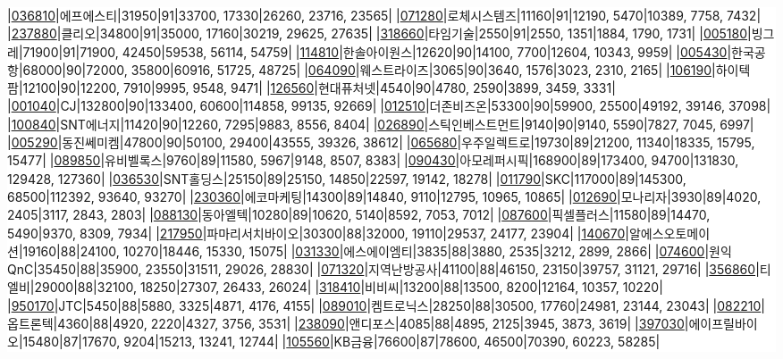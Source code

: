 |[036810](https://finance.daum.net/quotes/A036810)|에프에스티|31950|91|33700, 17330|26260, 23716, 23565|
|[071280](https://finance.daum.net/quotes/A071280)|로체시스템즈|11160|91|12190, 5470|10389, 7758, 7432|
|[237880](https://finance.daum.net/quotes/A237880)|클리오|34800|91|35000, 17160|30219, 29625, 27635|
|[318660](https://finance.daum.net/quotes/A318660)|타임기술|2550|91|2550, 1351|1884, 1790, 1731|
|[005180](https://finance.daum.net/quotes/A005180)|빙그레|71900|91|71900, 42450|59538, 56114, 54759|
|[114810](https://finance.daum.net/quotes/A114810)|한솔아이원스|12620|90|14100, 7700|12604, 10343, 9959|
|[005430](https://finance.daum.net/quotes/A005430)|한국공항|68000|90|72000, 35800|60916, 51725, 48725|
|[064090](https://finance.daum.net/quotes/A064090)|웨스트라이즈|3065|90|3640, 1576|3023, 2310, 2165|
|[106190](https://finance.daum.net/quotes/A106190)|하이텍팜|12100|90|12200, 7910|9995, 9548, 9471|
|[126560](https://finance.daum.net/quotes/A126560)|현대퓨처넷|4540|90|4780, 2590|3899, 3459, 3331|
|[001040](https://finance.daum.net/quotes/A001040)|CJ|132800|90|133400, 60600|114858, 99135, 92669|
|[012510](https://finance.daum.net/quotes/A012510)|더존비즈온|53300|90|59900, 25500|49192, 39146, 37098|
|[100840](https://finance.daum.net/quotes/A100840)|SNT에너지|11420|90|12260, 7295|9883, 8556, 8404|
|[026890](https://finance.daum.net/quotes/A026890)|스틱인베스트먼트|9140|90|9140, 5590|7827, 7045, 6997|
|[005290](https://finance.daum.net/quotes/A005290)|동진쎄미켐|47800|90|50100, 29400|43555, 39326, 38612|
|[065680](https://finance.daum.net/quotes/A065680)|우주일렉트로|19730|89|21200, 11340|18335, 15795, 15477|
|[089850](https://finance.daum.net/quotes/A089850)|유비벨록스|9760|89|11580, 5967|9148, 8507, 8383|
|[090430](https://finance.daum.net/quotes/A090430)|아모레퍼시픽|168900|89|173400, 94700|131830, 129428, 127360|
|[036530](https://finance.daum.net/quotes/A036530)|SNT홀딩스|25150|89|25150, 14850|22597, 19142, 18278|
|[011790](https://finance.daum.net/quotes/A011790)|SKC|117000|89|145300, 68500|112392, 93640, 93270|
|[230360](https://finance.daum.net/quotes/A230360)|에코마케팅|14300|89|14840, 9110|12795, 10965, 10865|
|[012690](https://finance.daum.net/quotes/A012690)|모나리자|3930|89|4020, 2405|3117, 2843, 2803|
|[088130](https://finance.daum.net/quotes/A088130)|동아엘텍|10280|89|10620, 5140|8592, 7053, 7012|
|[087600](https://finance.daum.net/quotes/A087600)|픽셀플러스|11580|89|14470, 5490|9370, 8309, 7934|
|[217950](https://finance.daum.net/quotes/A217950)|파마리서치바이오|30300|88|32000, 19110|29537, 24177, 23904|
|[140670](https://finance.daum.net/quotes/A140670)|알에스오토메이션|19160|88|24100, 10270|18446, 15330, 15075|
|[031330](https://finance.daum.net/quotes/A031330)|에스에이엠티|3835|88|3880, 2535|3212, 2899, 2866|
|[074600](https://finance.daum.net/quotes/A074600)|원익QnC|35450|88|35900, 23550|31511, 29026, 28830|
|[071320](https://finance.daum.net/quotes/A071320)|지역난방공사|41100|88|46150, 23150|39757, 31121, 29716|
|[356860](https://finance.daum.net/quotes/A356860)|티엘비|29000|88|32100, 18250|27307, 26433, 26024|
|[318410](https://finance.daum.net/quotes/A318410)|비비씨|13200|88|13500, 8200|12164, 10357, 10220|
|[950170](https://finance.daum.net/quotes/A950170)|JTC|5450|88|5880, 3325|4871, 4176, 4155|
|[089010](https://finance.daum.net/quotes/A089010)|켐트로닉스|28250|88|30500, 17760|24981, 23144, 23043|
|[082210](https://finance.daum.net/quotes/A082210)|옵트론텍|4360|88|4920, 2220|4327, 3756, 3531|
|[238090](https://finance.daum.net/quotes/A238090)|앤디포스|4085|88|4895, 2125|3945, 3873, 3619|
|[397030](https://finance.daum.net/quotes/A397030)|에이프릴바이오|15480|87|17670, 9204|15213, 13241, 12744|
|[105560](https://finance.daum.net/quotes/A105560)|KB금융|76600|87|78600, 46500|70390, 60223, 58285|